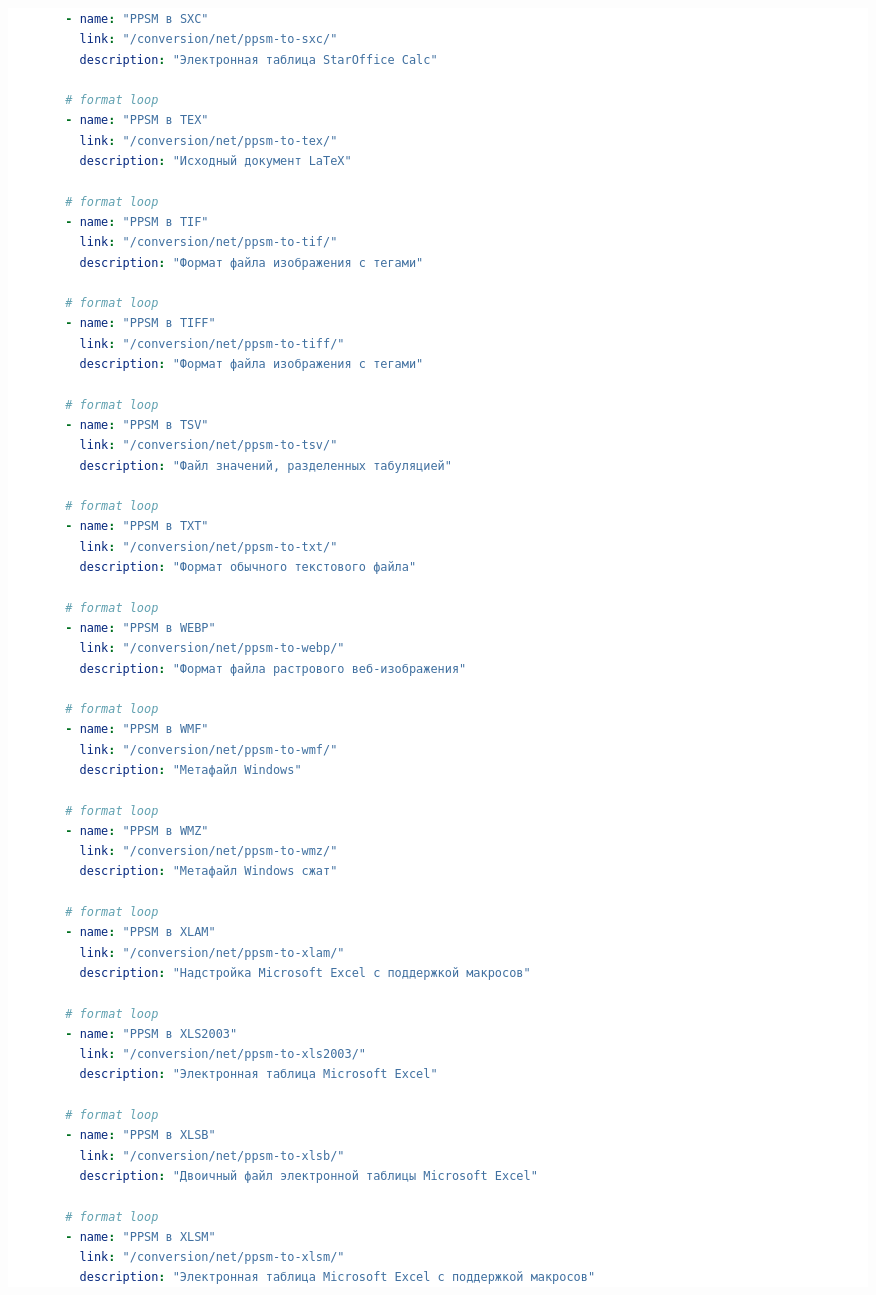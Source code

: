 ```yaml
        - name: "PPSM в SXC"
          link: "/conversion/net/ppsm-to-sxc/"
          description: "Электронная таблица StarOffice Calc"

        # format loop
        - name: "PPSM в TEX"
          link: "/conversion/net/ppsm-to-tex/"
          description: "Исходный документ LaTeX"

        # format loop
        - name: "PPSM в TIF"
          link: "/conversion/net/ppsm-to-tif/"
          description: "Формат файла изображения с тегами"

        # format loop
        - name: "PPSM в TIFF"
          link: "/conversion/net/ppsm-to-tiff/"
          description: "Формат файла изображения с тегами"

        # format loop
        - name: "PPSM в TSV"
          link: "/conversion/net/ppsm-to-tsv/"
          description: "Файл значений, разделенных табуляцией"

        # format loop
        - name: "PPSM в TXT"
          link: "/conversion/net/ppsm-to-txt/"
          description: "Формат обычного текстового файла"

        # format loop
        - name: "PPSM в WEBP"
          link: "/conversion/net/ppsm-to-webp/"
          description: "Формат файла растрового веб-изображения"

        # format loop
        - name: "PPSM в WMF"
          link: "/conversion/net/ppsm-to-wmf/"
          description: "Метафайл Windows"

        # format loop
        - name: "PPSM в WMZ"
          link: "/conversion/net/ppsm-to-wmz/"
          description: "Метафайл Windows сжат"

        # format loop
        - name: "PPSM в XLAM"
          link: "/conversion/net/ppsm-to-xlam/"
          description: "Надстройка Microsoft Excel с поддержкой макросов"

        # format loop
        - name: "PPSM в XLS2003"
          link: "/conversion/net/ppsm-to-xls2003/"
          description: "Электронная таблица Microsoft Excel"

        # format loop
        - name: "PPSM в XLSB"
          link: "/conversion/net/ppsm-to-xlsb/"
          description: "Двоичный файл электронной таблицы Microsoft Excel"

        # format loop
        - name: "PPSM в XLSM"
          link: "/conversion/net/ppsm-to-xlsm/"
          description: "Электронная таблица Microsoft Excel с поддержкой макросов"
```